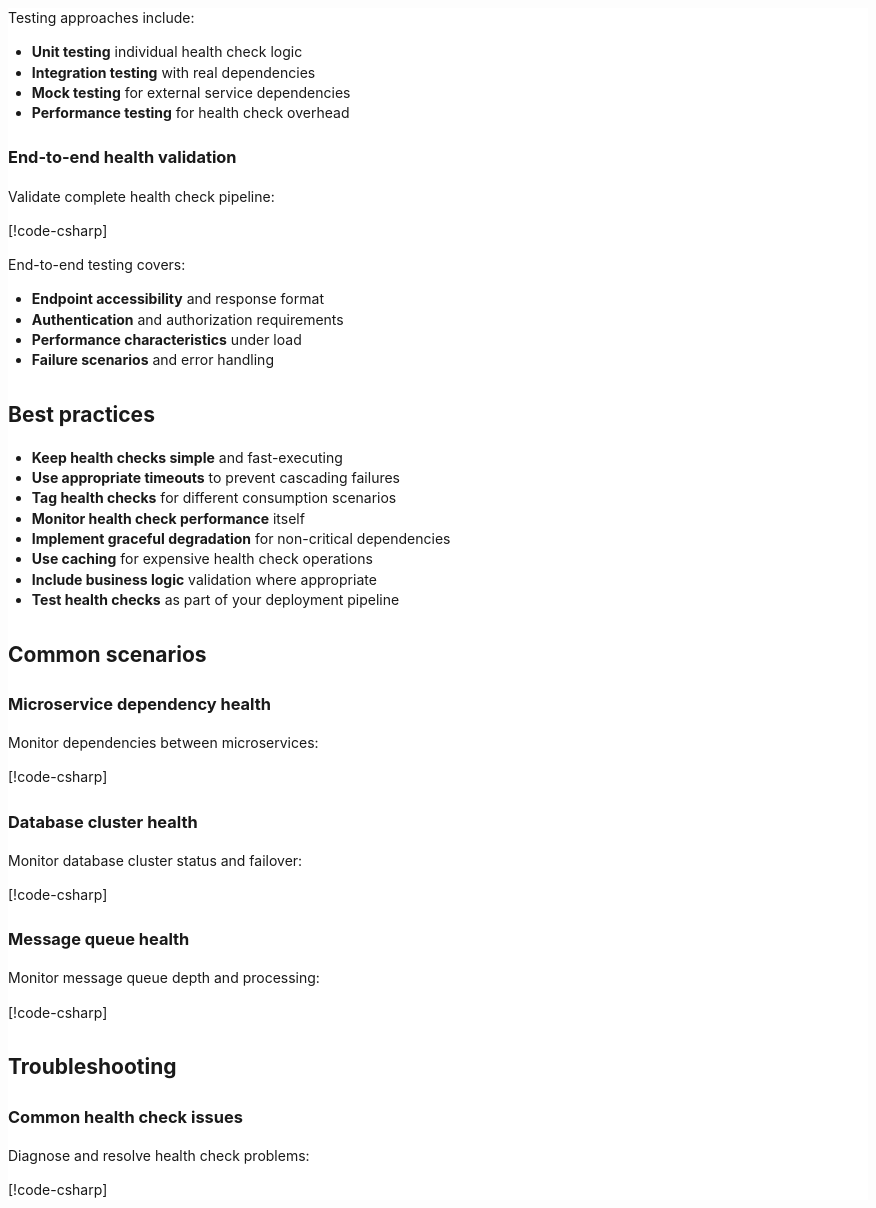 Testing approaches include:
- **Unit testing** individual health check logic
- **Integration testing** with real dependencies
- **Mock testing** for external service dependencies
- **Performance testing** for health check overhead

### End-to-end health validation
Validate complete health check pipeline:

[!code-csharp[](~/samples/healthchecks/EndToEndTesting.cs#E2ETesting)]

End-to-end testing covers:
- **Endpoint accessibility** and response format
- **Authentication** and authorization requirements
- **Performance characteristics** under load
- **Failure scenarios** and error handling

## Best practices

- **Keep health checks simple** and fast-executing
- **Use appropriate timeouts** to prevent cascading failures
- **Tag health checks** for different consumption scenarios
- **Monitor health check performance** itself
- **Implement graceful degradation** for non-critical dependencies
- **Use caching** for expensive health check operations
- **Include business logic** validation where appropriate
- **Test health checks** as part of your deployment pipeline

## Common scenarios

### Microservice dependency health
Monitor dependencies between microservices:

[!code-csharp[](~/samples/healthchecks/MicroserviceDependencies.cs#ServiceDependencies)]

### Database cluster health
Monitor database cluster status and failover:

[!code-csharp[](~/samples/healthchecks/DatabaseCluster.cs#ClusterHealth)]

### Message queue health
Monitor message queue depth and processing:

[!code-csharp[](~/samples/healthchecks/MessageQueueHealth.cs#QueueHealth)]

## Troubleshooting

### Common health check issues
Diagnose and resolve health check problems:

[!code-csharp[](~/samples/healthchecks/Troubleshooting.cs#CommonIssues)]
